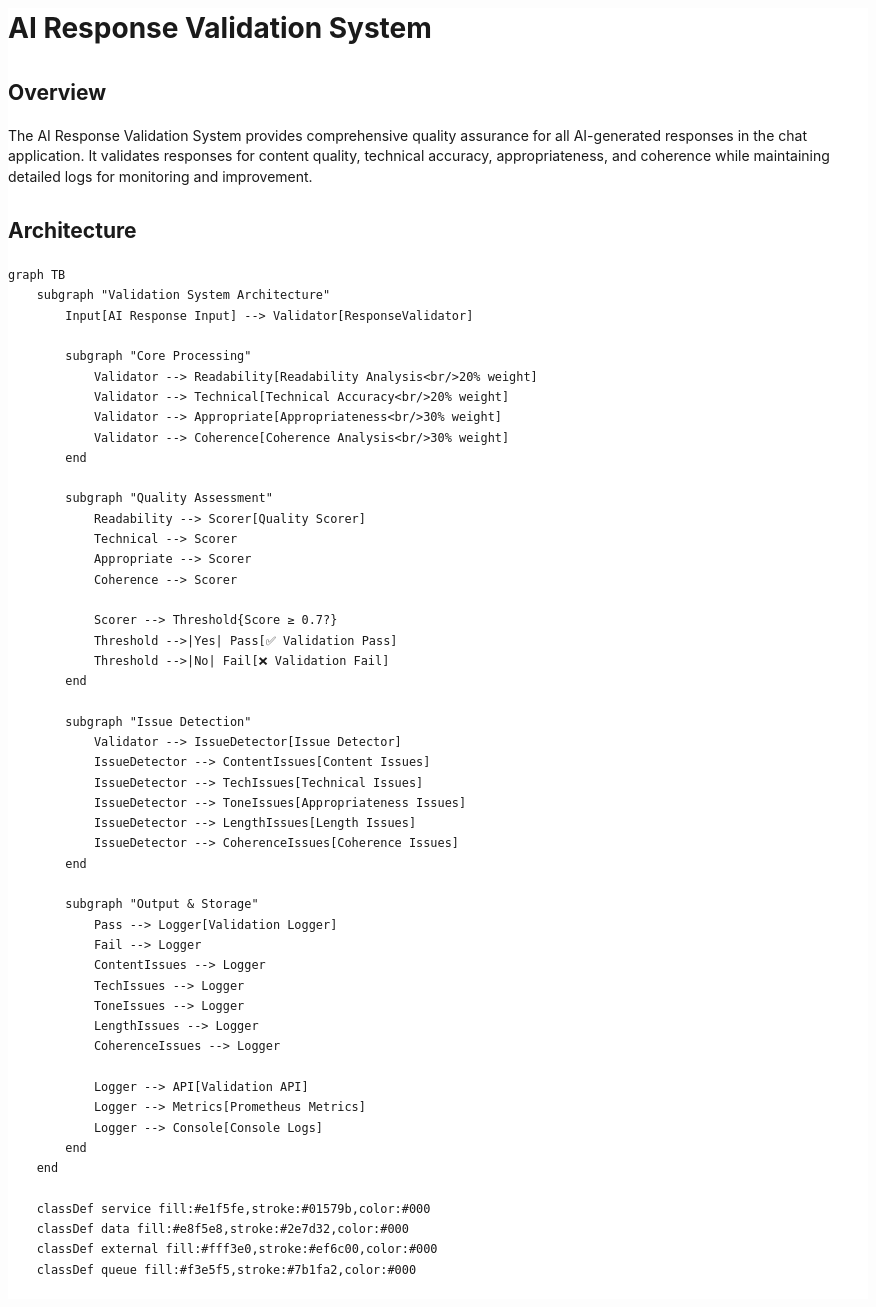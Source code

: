 # AI Response Validation System

## Overview

The AI Response Validation System provides comprehensive quality assurance for all AI-generated responses in the chat application. It validates responses for content quality, technical accuracy, appropriateness, and coherence while maintaining detailed logs for monitoring and improvement.

## Architecture

```mermaid
graph TB
    subgraph "Validation System Architecture"
        Input[AI Response Input] --> Validator[ResponseValidator]
        
        subgraph "Core Processing"
            Validator --> Readability[Readability Analysis<br/>20% weight]
            Validator --> Technical[Technical Accuracy<br/>20% weight]
            Validator --> Appropriate[Appropriateness<br/>30% weight]
            Validator --> Coherence[Coherence Analysis<br/>30% weight]
        end
        
        subgraph "Quality Assessment"
            Readability --> Scorer[Quality Scorer]
            Technical --> Scorer
            Appropriate --> Scorer
            Coherence --> Scorer
            
            Scorer --> Threshold{Score ≥ 0.7?}
            Threshold -->|Yes| Pass[✅ Validation Pass]
            Threshold -->|No| Fail[❌ Validation Fail]
        end
        
        subgraph "Issue Detection"
            Validator --> IssueDetector[Issue Detector]
            IssueDetector --> ContentIssues[Content Issues]
            IssueDetector --> TechIssues[Technical Issues]
            IssueDetector --> ToneIssues[Appropriateness Issues]
            IssueDetector --> LengthIssues[Length Issues]
            IssueDetector --> CoherenceIssues[Coherence Issues]
        end
        
        subgraph "Output & Storage"
            Pass --> Logger[Validation Logger]
            Fail --> Logger
            ContentIssues --> Logger
            TechIssues --> Logger
            ToneIssues --> Logger
            LengthIssues --> Logger
            CoherenceIssues --> Logger
            
            Logger --> API[Validation API]
            Logger --> Metrics[Prometheus Metrics]
            Logger --> Console[Console Logs]
        end
    end

    classDef service fill:#e1f5fe,stroke:#01579b,color:#000
    classDef data fill:#e8f5e8,stroke:#2e7d32,color:#000
    classDef external fill:#fff3e0,stroke:#ef6c00,color:#000
    classDef queue fill:#f3e5f5,stroke:#7b1fa2,color:#000
    
```